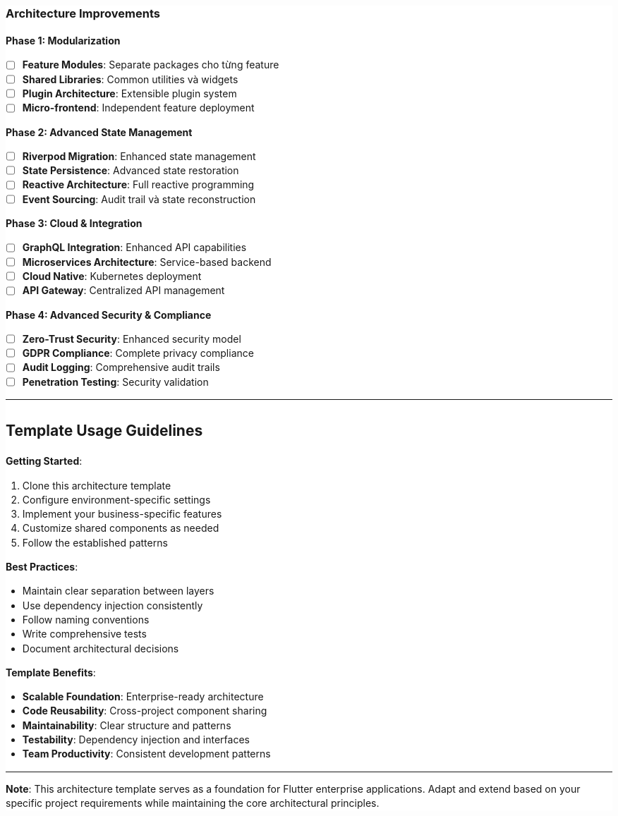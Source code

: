 ### Architecture Improvements

**Phase 1: Modularization**
- [ ] **Feature Modules**: Separate packages cho từng feature
- [ ] **Shared Libraries**: Common utilities và widgets
- [ ] **Plugin Architecture**: Extensible plugin system
- [ ] **Micro-frontend**: Independent feature deployment

**Phase 2: Advanced State Management**
- [ ] **Riverpod Migration**: Enhanced state management
- [ ] **State Persistence**: Advanced state restoration
- [ ] **Reactive Architecture**: Full reactive programming
- [ ] **Event Sourcing**: Audit trail và state reconstruction

**Phase 3: Cloud & Integration**
- [ ] **GraphQL Integration**: Enhanced API capabilities
- [ ] **Microservices Architecture**: Service-based backend
- [ ] **Cloud Native**: Kubernetes deployment
- [ ] **API Gateway**: Centralized API management

**Phase 4: Advanced Security & Compliance**
- [ ] **Zero-Trust Security**: Enhanced security model
- [ ] **GDPR Compliance**: Complete privacy compliance
- [ ] **Audit Logging**: Comprehensive audit trails
- [ ] **Penetration Testing**: Security validation

---

## Template Usage Guidelines

**Getting Started**:
1. Clone this architecture template
2. Configure environment-specific settings
3. Implement your business-specific features
4. Customize shared components as needed
5. Follow the established patterns

**Best Practices**:
- Maintain clear separation between layers
- Use dependency injection consistently
- Follow naming conventions
- Write comprehensive tests
- Document architectural decisions

**Template Benefits**:
- **Scalable Foundation**: Enterprise-ready architecture
- **Code Reusability**: Cross-project component sharing
- **Maintainability**: Clear structure and patterns
- **Testability**: Dependency injection and interfaces
- **Team Productivity**: Consistent development patterns

---

**Note**: This architecture template serves as a foundation for Flutter enterprise applications. Adapt and extend based on your specific project requirements while maintaining the core architectural principles.
